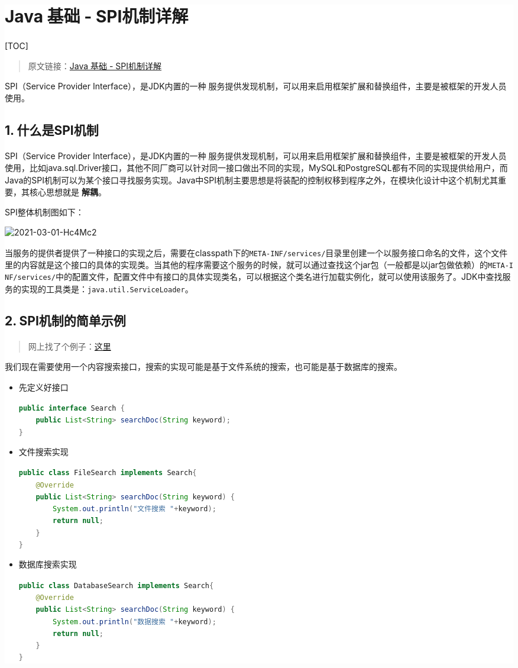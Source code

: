 # Java 基础 - SPI机制详解

[TOC]

> 原文链接：[Java 基础 - SPI机制详解](https://www.pdai.tech/md/java/advanced/java-advanced-spi.html)

SPI（Service Provider Interface），是JDK内置的一种 服务提供发现机制，可以用来启用框架扩展和替换组件，主要是被框架的开发人员使用。

## 1. 什么是SPI机制

SPI（Service Provider Interface），是JDK内置的一种 服务提供发现机制，可以用来启用框架扩展和替换组件，主要是被框架的开发人员使用，比如java.sql.Driver接口，其他不同厂商可以针对同一接口做出不同的实现，MySQL和PostgreSQL都有不同的实现提供给用户，而Java的SPI机制可以为某个接口寻找服务实现。Java中SPI机制主要思想是将装配的控制权移到程序之外，在模块化设计中这个机制尤其重要，其核心思想就是 **解耦**。

SPI整体机制图如下：

![2021-03-01-Hc4Mc2](https://image.ldbmcs.com/2021-03-01-Hc4Mc2.jpg)

当服务的提供者提供了一种接口的实现之后，需要在classpath下的`META-INF/services/`目录里创建一个以服务接口命名的文件，这个文件里的内容就是这个接口的具体的实现类。当其他的程序需要这个服务的时候，就可以通过查找这个jar包（一般都是以jar包做依赖）的`META-INF/services/`中的配置文件，配置文件中有接口的具体实现类名，可以根据这个类名进行加载实例化，就可以使用该服务了。JDK中查找服务的实现的工具类是：`java.util.ServiceLoader`。

## 2. SPI机制的简单示例

> 网上找了个例子：[这里](https://zhuanlan.zhihu.com/p/28909673)

我们现在需要使用一个内容搜索接口，搜索的实现可能是基于文件系统的搜索，也可能是基于数据库的搜索。

- 先定义好接口

  ```java
  public interface Search {
      public List<String> searchDoc(String keyword);   
  }
  ```

- 文件搜索实现

  ```java
  public class FileSearch implements Search{
      @Override
      public List<String> searchDoc(String keyword) {
          System.out.println("文件搜索 "+keyword);
          return null;
      }
  }
  ```

- 数据库搜索实现

  ```java
  public class DatabaseSearch implements Search{
      @Override
      public List<String> searchDoc(String keyword) {
          System.out.println("数据搜索 "+keyword);
          return null;
      }
  }
  ```
